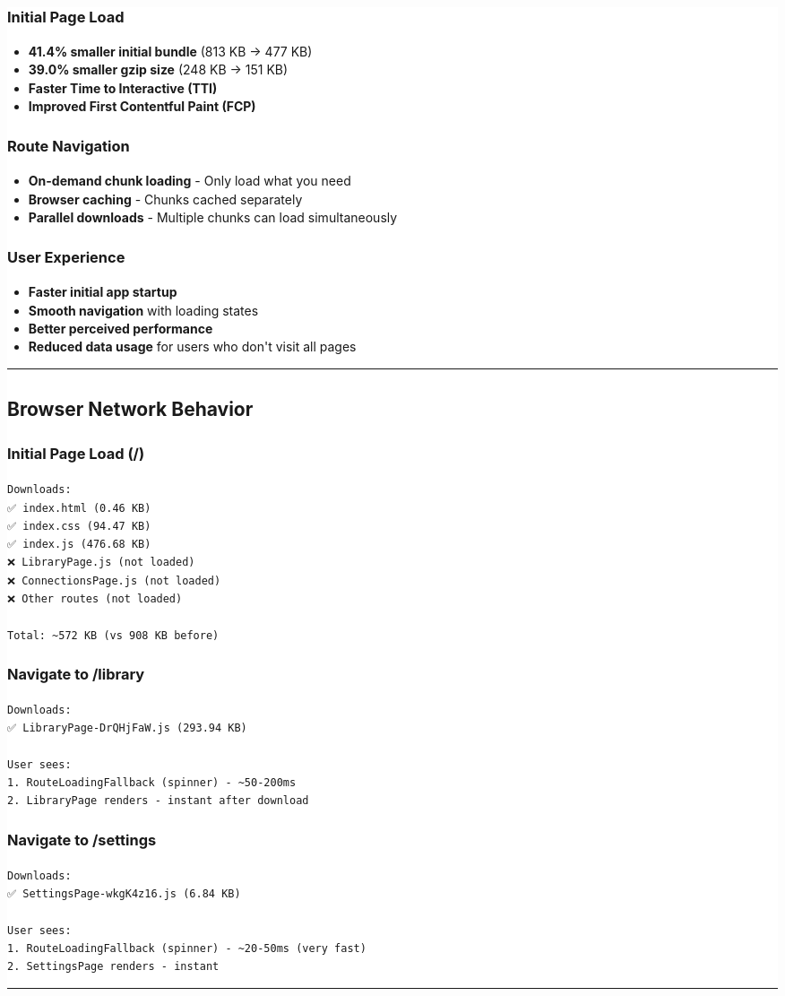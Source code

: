 ### Initial Page Load
- **41.4% smaller initial bundle** (813 KB → 477 KB)
- **39.0% smaller gzip size** (248 KB → 151 KB)
- **Faster Time to Interactive (TTI)**
- **Improved First Contentful Paint (FCP)**

### Route Navigation
- **On-demand chunk loading** - Only load what you need
- **Browser caching** - Chunks cached separately
- **Parallel downloads** - Multiple chunks can load simultaneously

### User Experience
- **Faster initial app startup**
- **Smooth navigation** with loading states
- **Better perceived performance**
- **Reduced data usage** for users who don't visit all pages

---

## Browser Network Behavior

### Initial Page Load (/)
```
Downloads:
✅ index.html (0.46 KB)
✅ index.css (94.47 KB)
✅ index.js (476.68 KB)
❌ LibraryPage.js (not loaded)
❌ ConnectionsPage.js (not loaded)
❌ Other routes (not loaded)

Total: ~572 KB (vs 908 KB before)
```

### Navigate to /library
```
Downloads:
✅ LibraryPage-DrQHjFaW.js (293.94 KB)

User sees:
1. RouteLoadingFallback (spinner) - ~50-200ms
2. LibraryPage renders - instant after download
```

### Navigate to /settings
```
Downloads:
✅ SettingsPage-wkgK4z16.js (6.84 KB)

User sees:
1. RouteLoadingFallback (spinner) - ~20-50ms (very fast)
2. SettingsPage renders - instant
```

---